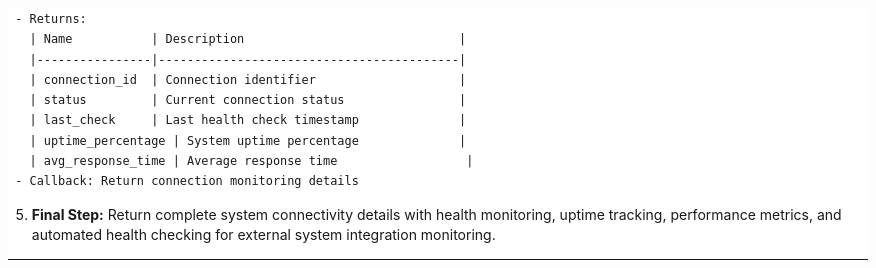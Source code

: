      - Returns:
       | Name           | Description                              |
       |----------------|------------------------------------------|
       | connection_id  | Connection identifier                    |
       | status         | Current connection status                |
       | last_check     | Last health check timestamp              |
       | uptime_percentage | System uptime percentage              |
       | avg_response_time | Average response time                  |
     - Callback: Return connection monitoring details

5. **Final Step:** Return complete system connectivity details with health monitoring, uptime tracking, performance metrics, and automated health checking for external system integration monitoring.

---
